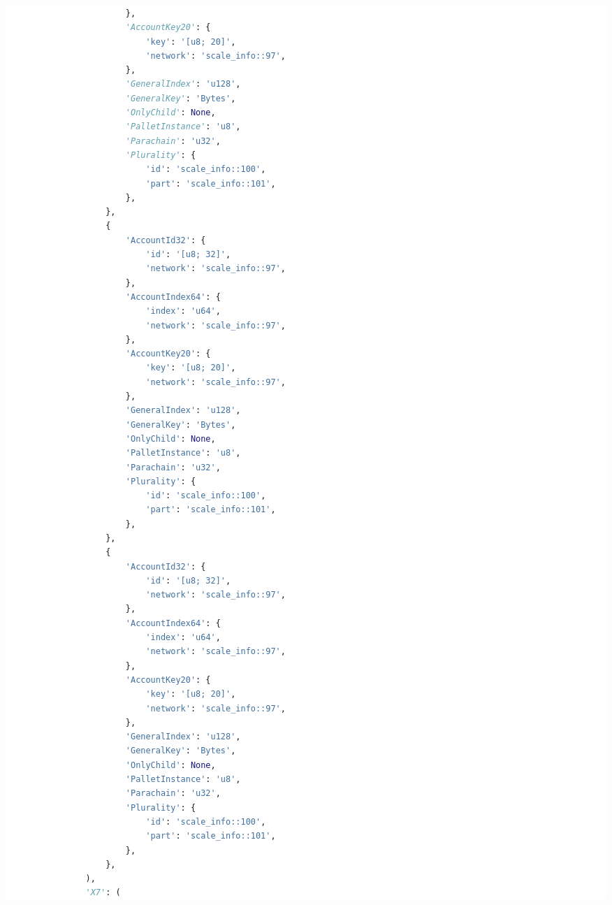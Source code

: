 ```python
                        },
                        'AccountKey20': {
                            'key': '[u8; 20]',
                            'network': 'scale_info::97',
                        },
                        'GeneralIndex': 'u128',
                        'GeneralKey': 'Bytes',
                        'OnlyChild': None,
                        'PalletInstance': 'u8',
                        'Parachain': 'u32',
                        'Plurality': {
                            'id': 'scale_info::100',
                            'part': 'scale_info::101',
                        },
                    },
                    {
                        'AccountId32': {
                            'id': '[u8; 32]',
                            'network': 'scale_info::97',
                        },
                        'AccountIndex64': {
                            'index': 'u64',
                            'network': 'scale_info::97',
                        },
                        'AccountKey20': {
                            'key': '[u8; 20]',
                            'network': 'scale_info::97',
                        },
                        'GeneralIndex': 'u128',
                        'GeneralKey': 'Bytes',
                        'OnlyChild': None,
                        'PalletInstance': 'u8',
                        'Parachain': 'u32',
                        'Plurality': {
                            'id': 'scale_info::100',
                            'part': 'scale_info::101',
                        },
                    },
                    {
                        'AccountId32': {
                            'id': '[u8; 32]',
                            'network': 'scale_info::97',
                        },
                        'AccountIndex64': {
                            'index': 'u64',
                            'network': 'scale_info::97',
                        },
                        'AccountKey20': {
                            'key': '[u8; 20]',
                            'network': 'scale_info::97',
                        },
                        'GeneralIndex': 'u128',
                        'GeneralKey': 'Bytes',
                        'OnlyChild': None,
                        'PalletInstance': 'u8',
                        'Parachain': 'u32',
                        'Plurality': {
                            'id': 'scale_info::100',
                            'part': 'scale_info::101',
                        },
                    },
                ),
                'X7': (
```